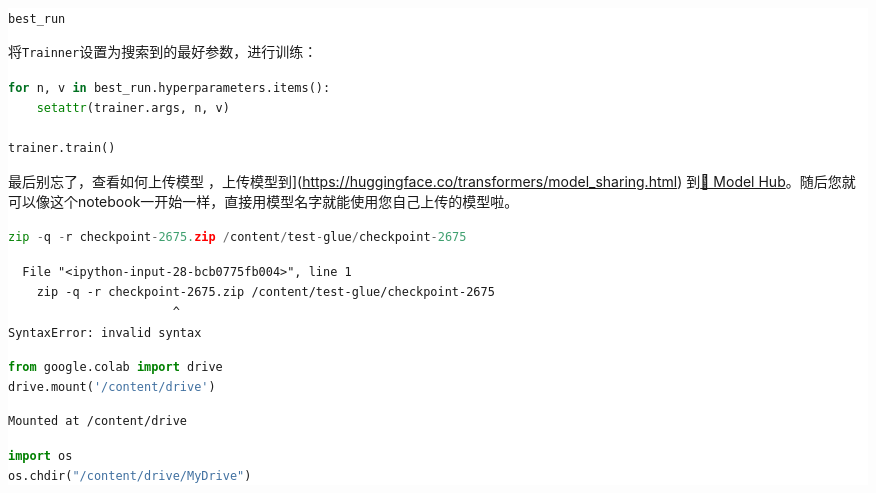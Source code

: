 
```python
best_run
```

将`Trainner`设置为搜索到的最好参数，进行训练：


```python
for n, v in best_run.hyperparameters.items():
    setattr(trainer.args, n, v)

trainer.train()
```

最后别忘了，查看如何上传模型 ，上传模型到](https://huggingface.co/transformers/model_sharing.html) 到[🤗 Model Hub](https://huggingface.co/models)。随后您就可以像这个notebook一开始一样，直接用模型名字就能使用您自己上传的模型啦。


```python
zip -q -r checkpoint-2675.zip /content/test-glue/checkpoint-2675
```


      File "<ipython-input-28-bcb0775fb004>", line 1
        zip -q -r checkpoint-2675.zip /content/test-glue/checkpoint-2675
                           ^
    SyntaxError: invalid syntax
    



```python
from google.colab import drive
drive.mount('/content/drive')

```

    Mounted at /content/drive
    


```python
import os
os.chdir("/content/drive/MyDrive")
```


```python

```
